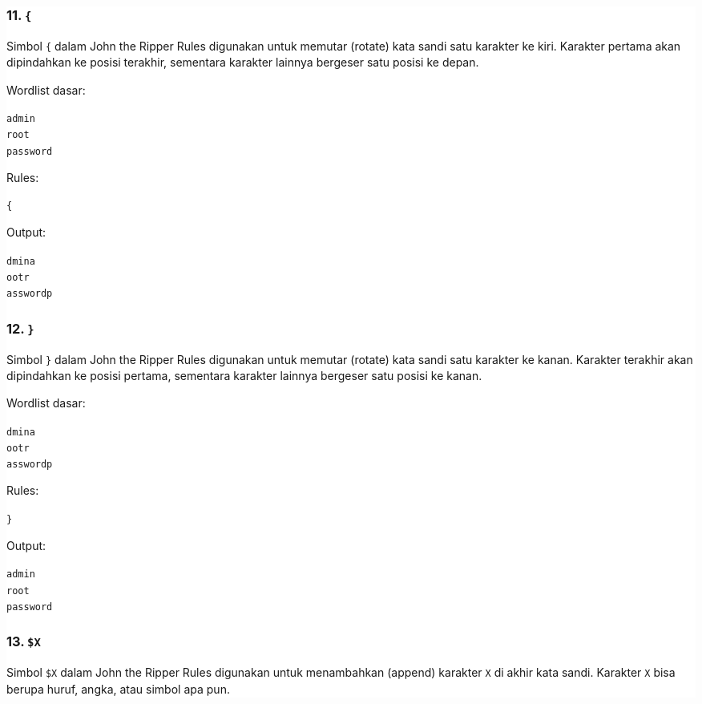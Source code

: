 ### 11. `{`

Simbol `{` dalam John the Ripper Rules digunakan untuk memutar (rotate) kata sandi satu karakter ke kiri. Karakter pertama akan dipindahkan ke posisi terakhir, sementara karakter lainnya bergeser satu posisi ke depan.

Wordlist dasar:

```
admin
root
password
```

Rules:

```
{
```

Output:

```
dmina
ootr
asswordp
```

### 12. `}`

Simbol `}` dalam John the Ripper Rules digunakan untuk memutar (rotate) kata sandi satu karakter ke kanan. Karakter terakhir akan dipindahkan ke posisi pertama, sementara karakter lainnya bergeser satu posisi ke kanan.

Wordlist dasar:

```
dmina
ootr
asswordp
```

Rules:

```
}
```

Output:

```
admin
root
password
```

### 13. `$X`

Simbol `$X` dalam John the Ripper Rules digunakan untuk menambahkan (append) karakter `X` di akhir kata sandi. Karakter `X` bisa berupa huruf, angka, atau simbol apa pun.
